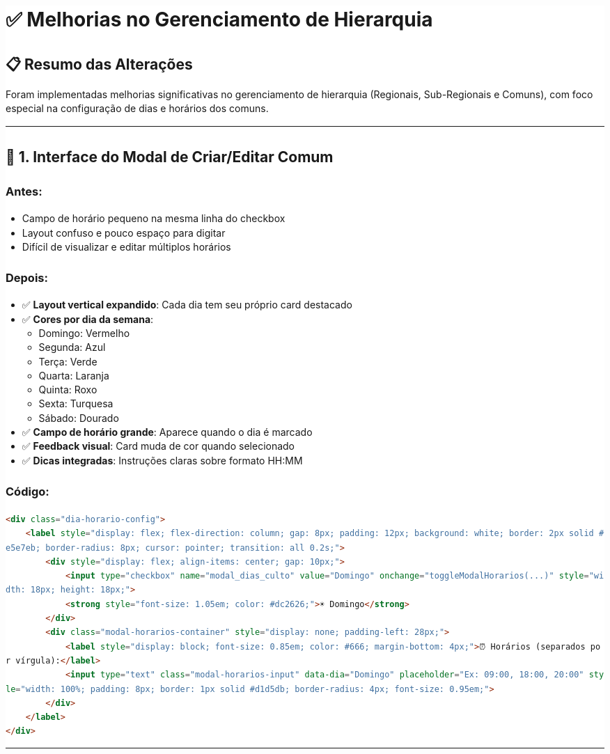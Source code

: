 # ✅ Melhorias no Gerenciamento de Hierarquia

## 📋 Resumo das Alterações

Foram implementadas melhorias significativas no gerenciamento de hierarquia (Regionais, Sub-Regionais e Comuns), com foco especial na configuração de dias e horários dos comuns.

---

## 🎨 1. Interface do Modal de Criar/Editar Comum

### **Antes:**
- Campo de horário pequeno na mesma linha do checkbox
- Layout confuso e pouco espaço para digitar
- Difícil de visualizar e editar múltiplos horários

### **Depois:**
- ✅ **Layout vertical expandido**: Cada dia tem seu próprio card destacado
- ✅ **Cores por dia da semana**: 
  - Domingo: Vermelho
  - Segunda: Azul
  - Terça: Verde
  - Quarta: Laranja
  - Quinta: Roxo
  - Sexta: Turquesa
  - Sábado: Dourado
- ✅ **Campo de horário grande**: Aparece quando o dia é marcado
- ✅ **Feedback visual**: Card muda de cor quando selecionado
- ✅ **Dicas integradas**: Instruções claras sobre formato HH:MM

### **Código:**
```html
<div class="dia-horario-config">
    <label style="display: flex; flex-direction: column; gap: 8px; padding: 12px; background: white; border: 2px solid #e5e7eb; border-radius: 8px; cursor: pointer; transition: all 0.2s;">
        <div style="display: flex; align-items: center; gap: 10px;">
            <input type="checkbox" name="modal_dias_culto" value="Domingo" onchange="toggleModalHorarios(...)" style="width: 18px; height: 18px;">
            <strong style="font-size: 1.05em; color: #dc2626;">☀️ Domingo</strong>
        </div>
        <div class="modal-horarios-container" style="display: none; padding-left: 28px;">
            <label style="display: block; font-size: 0.85em; color: #666; margin-bottom: 4px;">⏰ Horários (separados por vírgula):</label>
            <input type="text" class="modal-horarios-input" data-dia="Domingo" placeholder="Ex: 09:00, 18:00, 20:00" style="width: 100%; padding: 8px; border: 1px solid #d1d5db; border-radius: 4px; font-size: 0.95em;">
        </div>
    </label>
</div>
```

---
